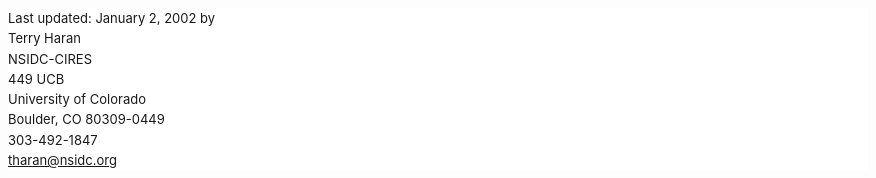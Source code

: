 <font size="-1">Last updated: January 2, 2002 by</font>  
<font size="-1">Terry Haran</font>  
<font size="-1">NSIDC-CIRES</font>  
<font size="-1">449 UCB</font>  
<font size="-1">University of Colorado</font>  
<font size="-1">Boulder, CO 80309-0449</font>  
<font size="-1">303-492-1847</font>  
<font size="-1">[tharan@nsidc.org](mailto:tharan@nsidc.org)</font>
